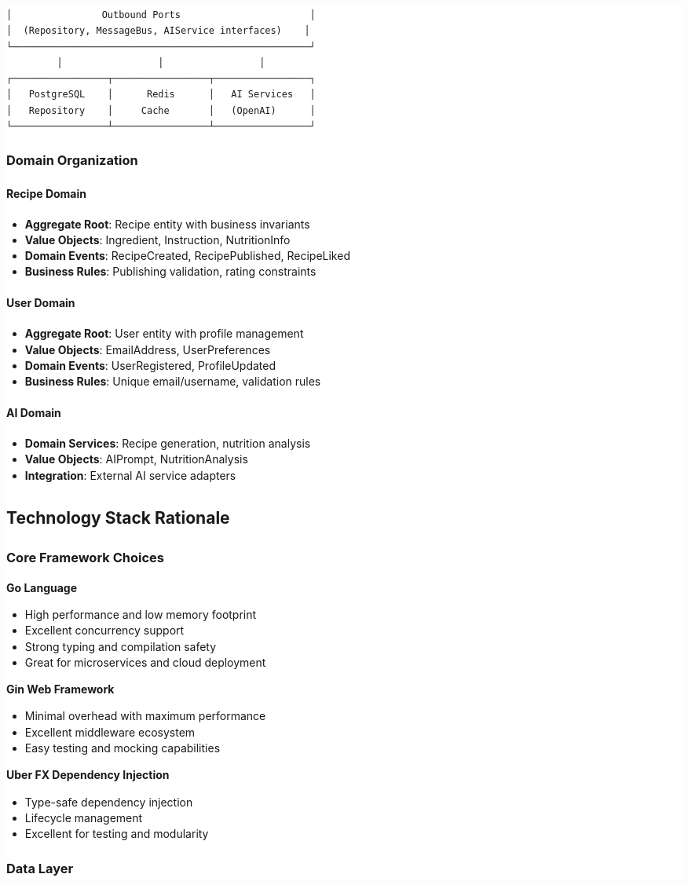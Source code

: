 ```
│                Outbound Ports                       │
│  (Repository, MessageBus, AIService interfaces)    │
└─────────────────────────────────────────────────────┘
         │                 │                 │
┌─────────────────┬─────────────────┬─────────────────┐
│   PostgreSQL    │      Redis      │   AI Services   │
│   Repository    │     Cache       │   (OpenAI)      │
└─────────────────┴─────────────────┴─────────────────┘
```

### Domain Organization

#### Recipe Domain
- **Aggregate Root**: Recipe entity with business invariants
- **Value Objects**: Ingredient, Instruction, NutritionInfo
- **Domain Events**: RecipeCreated, RecipePublished, RecipeLiked
- **Business Rules**: Publishing validation, rating constraints

#### User Domain  
- **Aggregate Root**: User entity with profile management
- **Value Objects**: EmailAddress, UserPreferences
- **Domain Events**: UserRegistered, ProfileUpdated
- **Business Rules**: Unique email/username, validation rules

#### AI Domain
- **Domain Services**: Recipe generation, nutrition analysis
- **Value Objects**: AIPrompt, NutritionAnalysis
- **Integration**: External AI service adapters

## Technology Stack Rationale

### Core Framework Choices

**Go Language**
- High performance and low memory footprint
- Excellent concurrency support
- Strong typing and compilation safety
- Great for microservices and cloud deployment

**Gin Web Framework**
- Minimal overhead with maximum performance
- Excellent middleware ecosystem
- Easy testing and mocking capabilities

**Uber FX Dependency Injection**
- Type-safe dependency injection
- Lifecycle management
- Excellent for testing and modularity

### Data Layer
